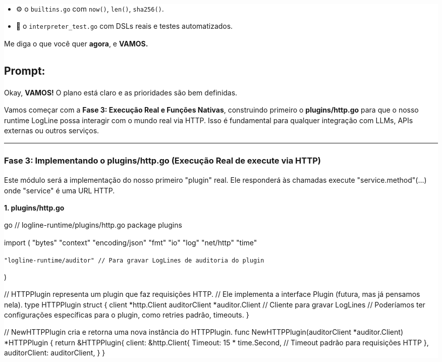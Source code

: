 *   ⚙️ o `builtins.go` com `now()`, `len()`, `sha256()`.
    
*   🧪 o `interpreter_test.go` com DSLs reais e testes automatizados.
    

Me diga o que você quer **agora**, e **VAMOS.**

## Prompt:
Okay, **VAMOS!** O plano está claro e as prioridades são bem definidas.

Vamos começar com a **Fase 3: Execução Real e Funções Nativas**, construindo primeiro o **plugins/http.go** para que o nosso runtime LogLine possa interagir com o mundo real via HTTP. Isso é fundamental para qualquer integração com LLMs, APIs externas ou outros serviços.

---

### **Fase 3: Implementando o plugins/http.go (Execução Real de execute via HTTP)**

Este módulo será a implementação do nosso primeiro "plugin" real. Ele responderá às chamadas execute "service.method"(...) onde "service" é uma URL HTTP.

**1. plugins/http.go**

go
// logline-runtime/plugins/http.go
package plugins

import (
	"bytes"
	"context"
	"encoding/json"
	"fmt"
	"io"
	"log"
	"net/http"
	"time"

	"logline-runtime/auditor" // Para gravar LogLines de auditoria do plugin
)

// HTTPPlugin representa um plugin que faz requisições HTTP.
// Ele implementa a interface Plugin (futura, mas já pensamos nela).
type HTTPPlugin struct {
	client     *http.Client
	auditorClient *auditor.Client // Cliente para gravar LogLines
	// Poderíamos ter configurações específicas para o plugin, como retries padrão, timeouts.
}

// NewHTTPPlugin cria e retorna uma nova instância do HTTPPlugin.
func NewHTTPPlugin(auditorClient *auditor.Client) *HTTPPlugin {
	return &HTTPPlugin{
		client: &http.Client{
			Timeout: 15 * time.Second, // Timeout padrão para requisições HTTP
		},
		auditorClient: auditorClient,
	}
}
